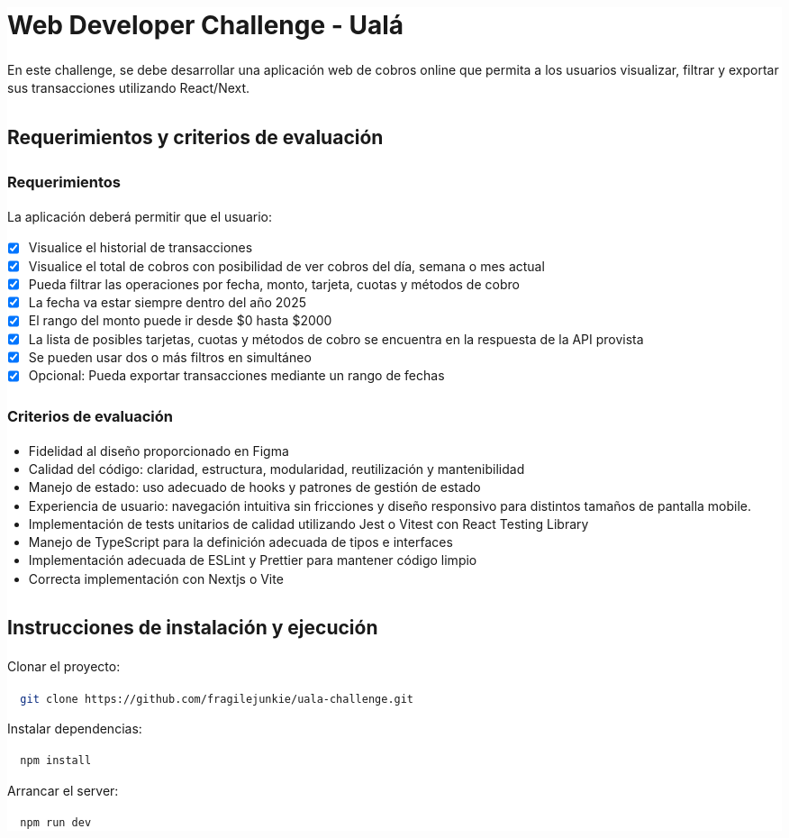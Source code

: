 
# Web Developer Challenge - Ualá

En este challenge, se debe desarrollar una aplicación web de cobros online que permita a los usuarios visualizar, filtrar y exportar sus transacciones utilizando React/Next.

## Requerimientos y criterios de evaluación

### Requerimientos

La aplicación deberá permitir que el usuario:

- [x]  Visualice el historial de transacciones
- [x]  Visualice el total de cobros con posibilidad de ver cobros del día, semana o mes actual
- [x]  Pueda filtrar las operaciones por fecha, monto, tarjeta, cuotas y métodos de cobro
- [x]  La fecha va estar siempre dentro del año 2025
- [x]  El rango del monto puede ir desde $0 hasta $2000
- [x]  La lista de posibles tarjetas, cuotas y métodos de cobro se encuentra en la respuesta de la API provista
- [x]  Se pueden usar dos o más filtros en simultáneo
- [x]  Opcional: Pueda exportar transacciones mediante un rango de fechas

### Criterios de evaluación

- Fidelidad al diseño proporcionado en Figma
- Calidad del código: claridad, estructura, modularidad, reutilización y mantenibilidad
- Manejo de estado: uso adecuado de hooks y patrones de gestión de estado
- Experiencia de usuario: navegación intuitiva sin fricciones y diseño responsivo para distintos tamaños de pantalla mobile.
- Implementación de tests unitarios de calidad utilizando Jest o Vitest con React Testing Library
- Manejo de TypeScript para la definición adecuada de tipos e interfaces
- Implementación adecuada de ESLint y Prettier para mantener código limpio
- Correcta implementación con Nextjs o Vite

## Instrucciones de instalación y ejecución

Clonar el proyecto:

```bash
  git clone https://github.com/fragilejunkie/uala-challenge.git
```

Instalar dependencias:

```bash
  npm install
```

Arrancar el server:

```bash
  npm run dev
```
